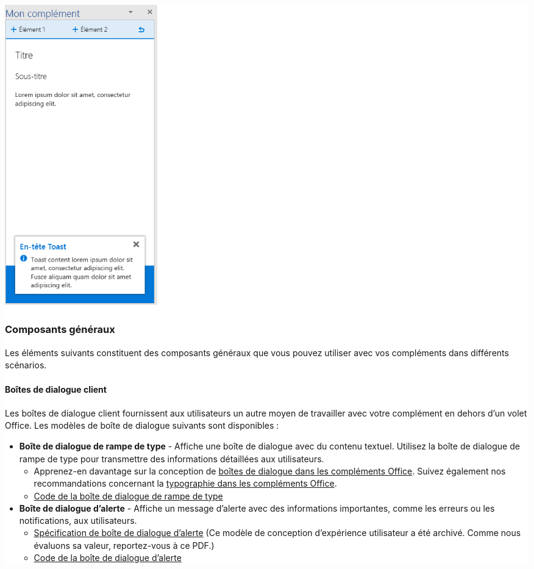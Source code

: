 <td><A href="https://github.com/OfficeDev/Office-Add-in-UX-Design-Patterns-Code/tree/master/templates/notifications/toast"><img src="../images/toast-header.png" alt="toast" style="width: 250px;"/></A></td></tr>
 </table>
 


### <a name="general-components"></a>Composants généraux

Les éléments suivants constituent des composants généraux que vous pouvez utiliser avec vos compléments dans différents scénarios.  

#### <a name="client-dialog-boxes"></a>Boîtes de dialogue client

Les boîtes de dialogue client fournissent aux utilisateurs un autre moyen de travailler avec votre complément en dehors d’un volet Office. Les modèles de boîte de dialogue suivants sont disponibles :

* **Boîte de dialogue de rampe de type** - Affiche une boîte de dialogue avec du contenu textuel. Utilisez la boîte de dialogue de rampe de type pour transmettre des informations détaillées aux utilisateurs. 
    * Apprenez-en davantage sur la conception de [boîtes de dialogue dans les compléments Office](dialog-boxes.md). Suivez également nos recommandations concernant la [typographie dans les compléments Office](add-in-design-language.md#typography).
    * [Code de la boîte de dialogue de rampe de type](https://github.com/OfficeDev/Office-Add-in-UX-Design-Patterns-Code/tree/master/templates/dialog/typeramp)
* **Boîte de dialogue d’alerte** - Affiche un message d’alerte avec des informations importantes, comme les erreurs ou les notifications, aux utilisateurs.  
    * [Spécification de boîte de dialogue d’alerte](https://github.com/OfficeDev/Office-Add-in-UX-Design-Patterns/blob/master/assets/archived-patterns/notification_alert.pdf) (Ce modèle de conception d’expérience utilisateur a été archivé. Comme nous évaluons sa valeur, reportez-vous à ce PDF.)
    * [Code de la boîte de dialogue d’alerte](https://github.com/OfficeDev/Office-Add-in-UX-Design-Patterns-Code/tree/master/templates/dialog/alert)